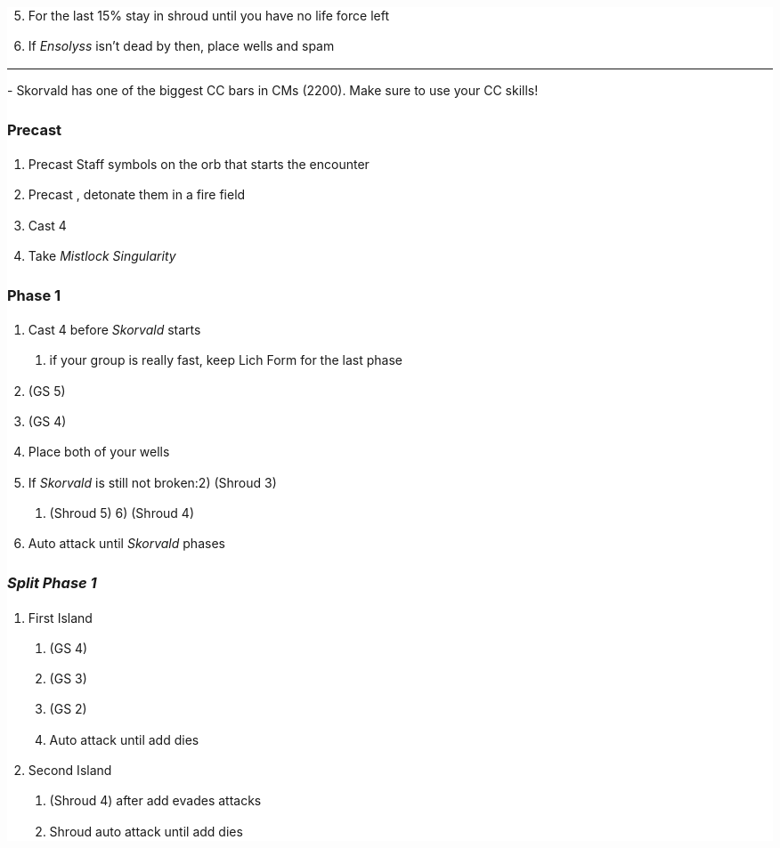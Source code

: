 5.  For the last 15% stay in shroud until you have no life force left

6.  If _Ensolyss_ isn’t dead by then, place wells and spam <Skill name="Gravedigger"/>

---

<Boss name="skorvald" video="" videoCreator="" foodId="91805" utilityId="9443" heal="signetofvampirism" utility1="wellofsuffering" utility2="wellofdarkness" utility3="signetofspite" elite="lichform" weapon1MainAffix="Berserker" weapon1MainType="Greatsword" weapon1MainSigil1="force" weapon1MainSigil2="Impact" weapon1MainInfusion1Id="37131" weapon1MainInfusion2Id="37131" weapon2OffAffix="Berserker" weapon2OffType="warhorn" weapon2OffSigil="force" weapon2OffInfusionId="37131" weapon2MainAffix="Berserker" weapon2MainType="axe" weapon2MainSigil1="Impact" weapon2MainInfusion1Id="37131">
-   Skorvald has one of the biggest CC bars in CMs (2200). Make sure to use your CC skills!

</Boss>

### **Precast**

1.  Precast Staff symbols on the orb that starts the encounter

2.  Precast <Skill name="Summon Bone Minions"/>, detonate them in a fire field

3.  Cast <Skill name="Lich Form"/> 4

4.  Take _Mistlock Singularity_

### **Phase 1**

1.  Cast <Skill name="Lich Form"/> 4 before _Skorvald_ starts

    1.  if your group is really fast, keep Lich Form for the last phase

2.  <Skill name="Grasping Darkness"/> (GS 5)

3.  <Skill name="Nightfall"/> (GS 4)

4.  Place both of your wells

5.  If _Skorvald_ is still not broken:2) <Skill name="Infusing Terror"/> (Shroud 3)

    1.  <Skill name="Executioners Scythe"/> (Shroud 5) 6) <Skill name="Soul Spiral"/> (Shroud 4)

6.  Auto attack until _Skorvald_ phases

### _Split Phase 1_

1.  First Island

    1.  <Skill name="Nightfall"/> (GS 4)

    2.  <Skill name="Death Spiral"/> (GS 3)

    3.  <Skill name="Gravedigger"/> (GS 2)

    4.  Auto attack until add dies

2.  Second Island

    1.  <Skill name="Soul Spiral"/> (Shroud 4) after add evades attacks

    2.  Shroud auto attack until add dies

